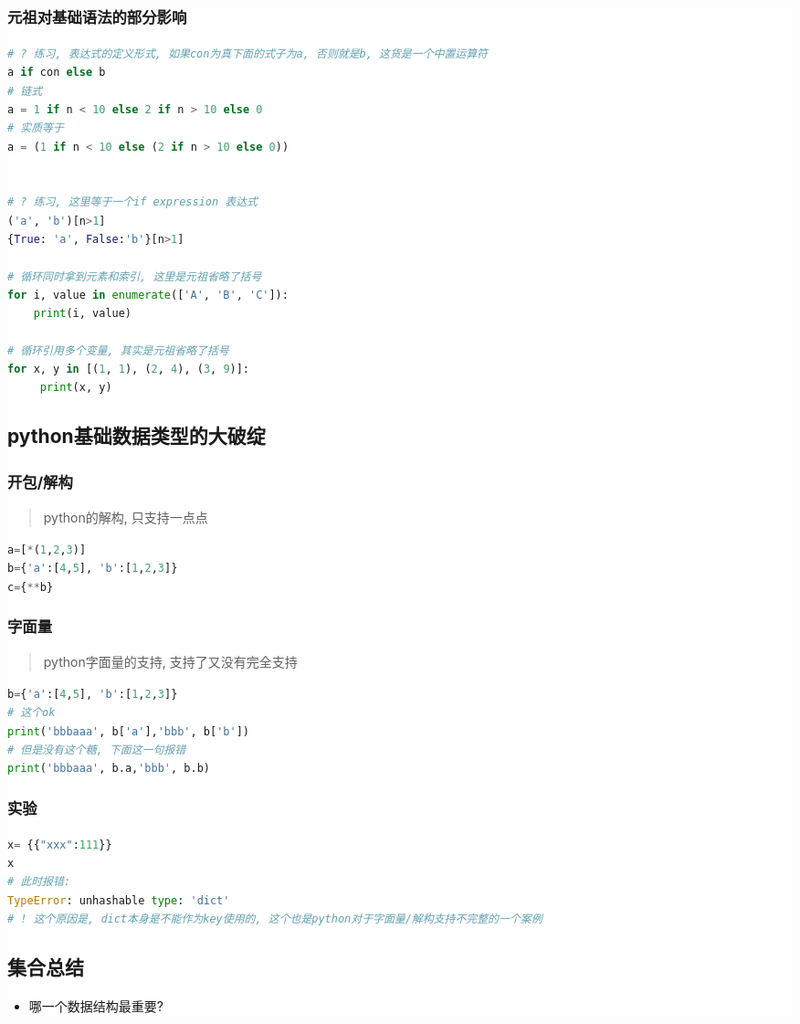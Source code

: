 ### 元祖对基础语法的部分影响
```python
# ? 练习, 表达式的定义形式, 如果con为真下面的式子为a, 否则就是b, 这货是一个中置运算符
a if con else b
# 链式
a = 1 if n < 10 else 2 if n > 10 else 0
# 实质等于
a = (1 if n < 10 else (2 if n > 10 else 0))


# ? 练习, 这里等于一个if expression 表达式
('a', 'b')[n>1]
{True: 'a', False:'b'}[n>1]

# 循环同时拿到元素和索引, 这里是元祖省略了括号
for i, value in enumerate(['A', 'B', 'C']):
    print(i, value)

# 循环引用多个变量, 其实是元祖省略了括号
for x, y in [(1, 1), (2, 4), (3, 9)]:
     print(x, y)
```

## python基础数据类型的大破绽
### 开包/解构
> python的解构, 只支持一点点
```python
a=[*(1,2,3)]
b={'a':[4,5], 'b':[1,2,3]}
c={**b}
```

### 字面量
> python字面量的支持, 支持了又没有完全支持
```python
b={'a':[4,5], 'b':[1,2,3]}
# 这个ok
print('bbbaaa', b['a'],'bbb', b['b'])
# 但是没有这个糖, 下面这一句报错
print('bbbaaa', b.a,'bbb', b.b)
```
### 实验
```python
x= {{"xxx":111}}
x
# 此时报错: 
TypeError: unhashable type: 'dict'
# ! 这个原因是, dict本身是不能作为key使用的, 这个也是python对于字面量/解构支持不完整的一个案例
```
## 集合总结
- 哪一个数据结构最重要? 
